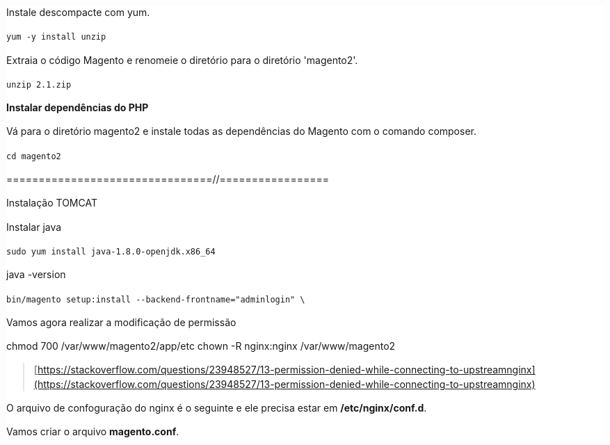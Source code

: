   
  

Instale descompacte com yum.

```
yum -y install unzip
```

Extraia o código Magento e renomeie o diretório para o diretório 'magento2'.

```
unzip 2.1.zip
```

**Instalar dependências do PHP**

Vá para o diretório magento2 e instale todas as dependências do Magento com o comando composer.

```
cd magento2
```

  

  

  

================================//=================

  

Instalação TOMCAT

  

  

Instalar java

  

`sudo yum install java-1.8.0-openjdk.x86_64`

  

java -version

  

  

```
bin/magento setup:install --backend-frontname="adminlogin" \
```

  
  

Vamos agora realizar a modificação de permissão

chmod 700 /var/www/magento2/app/etc
chown -R nginx:nginx /var/www/magento2

> [https://stackoverflow.com/questions/23948527/13-permission-denied-while-connecting-to-upstreamnginx](https://stackoverflow.com/questions/23948527/13-permission-denied-while-connecting-to-upstreamnginx)

O arquivo de confoguração do nginx é o seguinte e ele precisa estar em ****/etc/nginx/conf.d****.

Vamos criar o arquivo ****magento.conf****.
